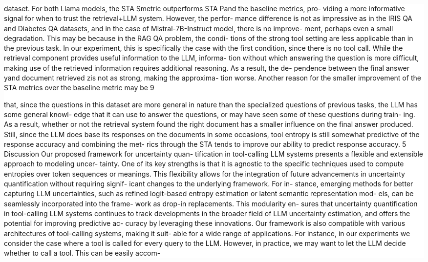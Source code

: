 dataset. For both Llama models, the STA Smetric
outperforms STA Pand the baseline metrics, pro-
viding a more informative signal for when to trust
the retrieval+LLM system. However, the perfor-
mance difference is not as impressive as in the IRIS
QA and Diabetes QA datasets, and in the case
of Mistral-7B-Instruct model, there is no improve-
ment, perhaps even a small degradation. This may
be because in the RAG QA problem, the condi-
tions of the strong tool setting are less applicable
than in the previous task. In our experiment, this
is specifically the case with the first condition, since
there is no tool call. While the retrieval component
provides useful information to the LLM, informa-
tion without which answering the question is more
difficult, making use of the retrieved information
requires additional reasoning. As a result, the de-
pendence between the final answer yand document
retrieved zis not as strong, making the approxima-
tion worse.
Another reason for the smaller improvement of
the STA metrics over the baseline metric may be
9

that, since the questions in this dataset are more
general in nature than the specialized questions of
previous tasks, the LLM has some general knowl-
edge that it can use to answer the questions, or
may have seen some of these questions during train-
ing. As a result, whether or not the retrieval system
found the right document has a smaller influence
on the final answer produced. Still, since the LLM
does base its responses on the documents in some
occasions, tool entropy is still somewhat predictive
of the response accuracy and combining the met-
rics through the STA tends to improve our ability
to predict response accuracy.
5 Discussion
Our proposed framework for uncertainty quan-
tification in tool-calling LLM systems presents a
flexible and extensible approach to modeling uncer-
tainty. One of its key strengths is that it is agnostic
to the specific techniques used to compute entropies
over token sequences or meanings. This flexibility
allows for the integration of future advancements in
uncertainty quantification without requiring signif-
icant changes to the underlying framework. For in-
stance, emerging methods for better capturing LLM
uncertainties, such as refined logit-based entropy
estimation or latent semantic representation mod-
els, can be seamlessly incorporated into the frame-
work as drop-in replacements. This modularity en-
sures that uncertainty quantification in tool-calling
LLM systems continues to track developments in
the broader field of LLM uncertainty estimation,
and offers the potential for improving predictive ac-
curacy by leveraging these innovations.
Our framework is also compatible with various
architectures of tool-calling systems, making it suit-
able for a wide range of applications. For instance,
in our experiments we consider the case where a
tool is called for every query to the LLM. However,
in practice, we may want to let the LLM decide
whether to call a tool. This can be easily accom-